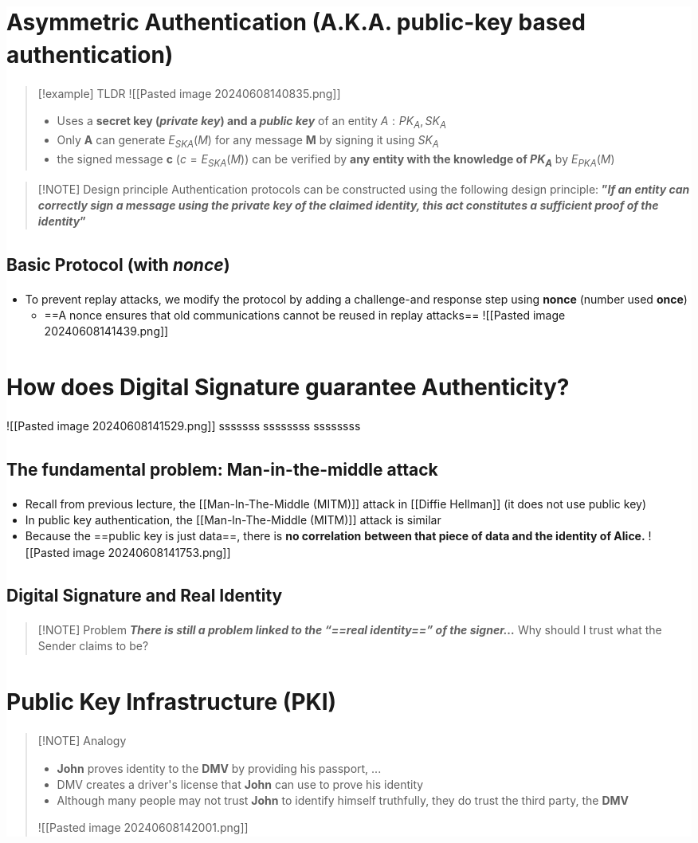 
# Asymmetric Authentication (A.K.A. public-key based authentication)

> [!example] TLDR
> ![[Pasted image 20240608140835.png]]
> - Uses a **secret key (*private key*) and a *public key*** of an entity $A:PK_{A},SK_{A}$
> - Only **A** can generate $E_{SKA}(M)$ for any message **M** by signing it using $SK_A$
> - the signed message **c** ($c=E_{SKA}(M)$) can be verified by **any entity with the knowledge of $PK_A$** by $E_{PKA}(M)$


> [!NOTE] Design principle
> Authentication protocols can be constructed using the following design principle:
> **”*If an entity can correctly sign a message using the private key of the claimed identity, this act constitutes a sufficient proof of the identity*”**

## Basic Protocol (with *nonce*)
- To prevent replay attacks, we modify the protocol by adding a challenge-and response step using **nonce** (number used **once**)
	- ==A nonce ensures that old communications cannot be reused in replay attacks==
![[Pasted image 20240608141439.png]]

# How does Digital Signature guarantee Authenticity?
![[Pasted image 20240608141529.png]]
sssssss
ssssssss
ssssssss
## The fundamental problem: Man-in-the-middle attack
- Recall from previous lecture, the [[Man-ln-The-Middle (MITM)]] attack in [[Diffie Hellman]] (it does not use public key)
- In public key authentication, the [[Man-ln-The-Middle (MITM)]] attack is similar
- Because the ==public key is just data==, there is **no correlation** **between that piece of data and the identity of Alice.**
![[Pasted image 20240608141753.png]]
## Digital Signature and Real Identity

> [!NOTE] Problem
> ***There is still a problem linked to the “==real identity==” of the signer…***
> Why should I trust what the Sender claims to be?

# Public Key Infrastructure (PKI)

> [!NOTE] Analogy
> - **John** proves identity to the **DMV** by providing his passport, ...
> - DMV creates a driver's license that **John** can use to prove his identity
> - Although many people may not trust **John** to identify himself truthfully, they do trust the third party, the **DMV**
>   
> ![[Pasted image 20240608142001.png]]
